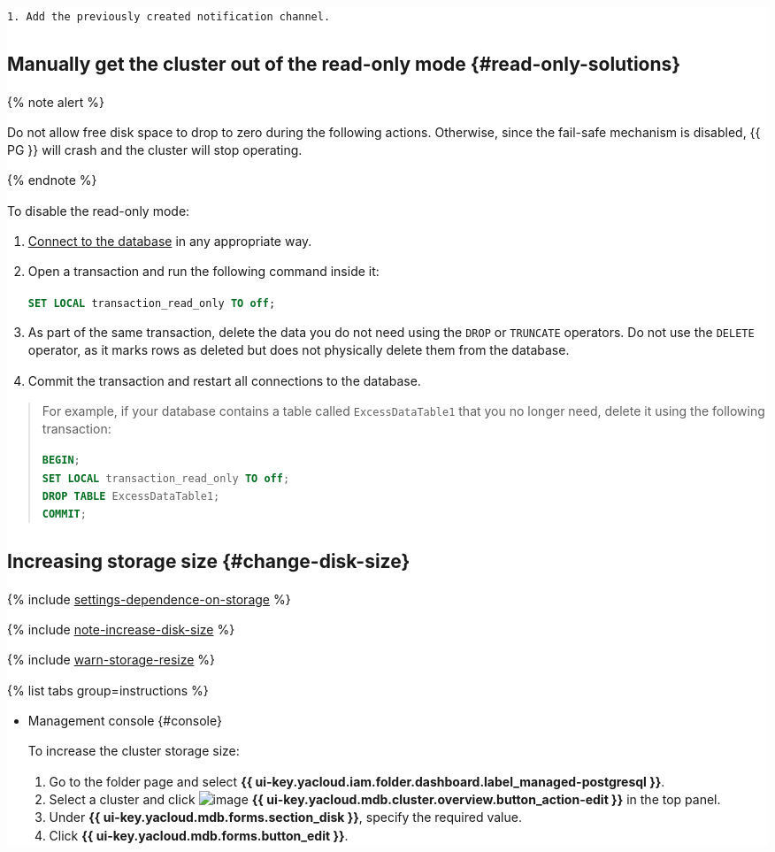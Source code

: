     1. Add the previously created notification channel.


## Manually get the cluster out of the read-only mode {#read-only-solutions}

{% note alert %}

Do not allow free disk space to drop to zero during the following actions. Otherwise, since the fail-safe mechanism is disabled, {{ PG }} will crash and the cluster will stop operating.

{% endnote %}

To disable the read-only mode:

1. [Connect to the database](../operations/connect.md) in any appropriate way.

1. Open a transaction and run the following command inside it:

    ```sql
    SET LOCAL transaction_read_only TO off;
    ```

1. As part of the same transaction, delete the data you do not need using the `DROP` or `TRUNCATE` operators. Do not use the `DELETE` operator, as it marks rows as deleted but does not physically delete them from the database.

1. Commit the transaction and restart all connections to the database.

> For example, if your database contains a table called `ExcessDataTable1` that you no longer need, delete it using the following transaction:
>
> ```sql
> BEGIN;
> SET LOCAL transaction_read_only TO off;
> DROP TABLE ExcessDataTable1;
> COMMIT;
> ```

## Increasing storage size {#change-disk-size}

{% include [settings-dependence-on-storage](../../_includes/mdb/mpg/settings-dependence-on-storage.md) %}

{% include [note-increase-disk-size](../../_includes/mdb/note-increase-disk-size.md) %}


{% include [warn-storage-resize](../../_includes/mdb/mpg/warn-storage-resize.md) %}


{% list tabs group=instructions %}

- Management console {#console}

    To increase the cluster storage size:

    1. Go to the folder page and select **{{ ui-key.yacloud.iam.folder.dashboard.label_managed-postgresql }}**.
    1. Select a cluster and click ![image](../../_assets/console-icons/pencil.svg) **{{ ui-key.yacloud.mdb.cluster.overview.button_action-edit }}** in the top panel.
    1. Under **{{ ui-key.yacloud.mdb.forms.section_disk }}**, specify the required value.
    1. Click **{{ ui-key.yacloud.mdb.forms.button_edit }}**.
